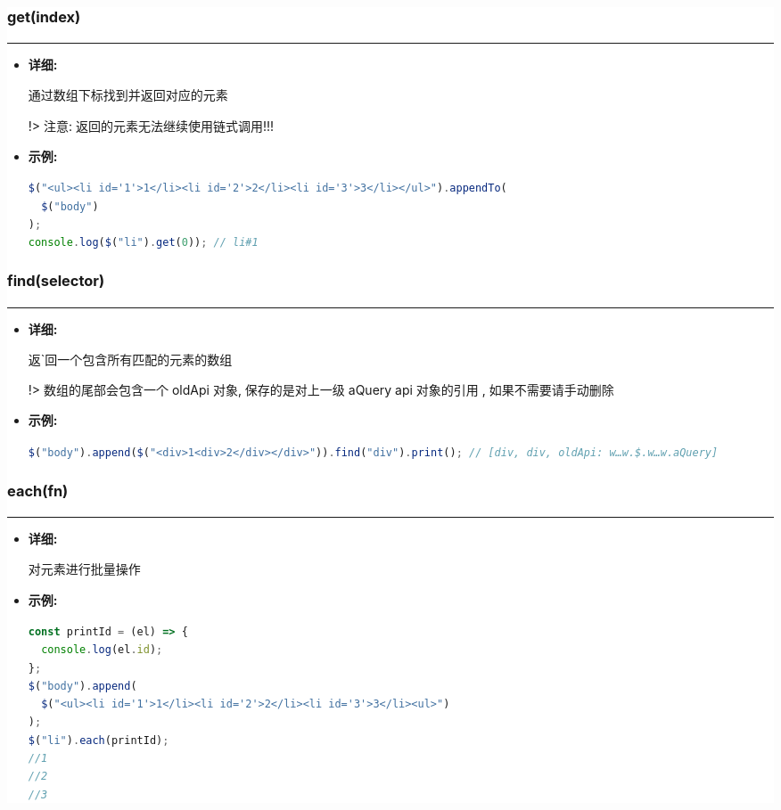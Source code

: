 ### get(index)

---

- **详细:**

  通过数组下标找到并返回对应的元素

  !> 注意: 返回的元素无法继续使用链式调用!!!

- **示例:**

  ```javascript
  $("<ul><li id='1'>1</li><li id='2'>2</li><li id='3'>3</li></ul>").appendTo(
    $("body")
  );
  console.log($("li").get(0)); // li#1
  ```

### find(selector)

---

- **详细:**

  返`回一个包含所有匹配的元素的数组

  !> 数组的尾部会包含一个 oldApi 对象, 保存的是对上一级 aQuery api 对象的引用 , 如果不需要请手动删除

- **示例:**

  ```javascript
  $("body").append($("<div>1<div>2</div></div>")).find("div").print(); // [div, div, oldApi: w…w.$.w…w.aQuery]
  ```

### each(fn)

---

- **详细:**

  对元素进行批量操作

- **示例:**

  ```javascript
  const printId = (el) => {
    console.log(el.id);
  };
  $("body").append(
    $("<ul><li id='1'>1</li><li id='2'>2</li><li id='3'>3</li><ul>")
  );
  $("li").each(printId);
  //1
  //2
  //3
  ```
